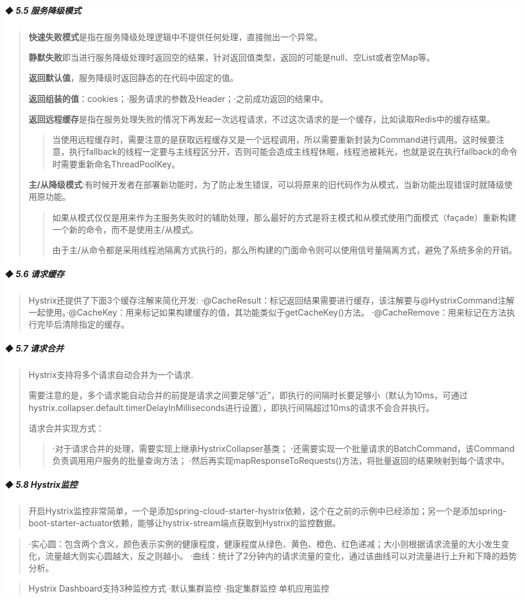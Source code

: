 ##### ◆ 5.5 服务降级模式

>**快速失败模式**是指在服务降级处理逻辑中不提供任何处理，直接抛出一个异常。
>
>**静默失败**即当进行服务降级处理时返回空的结果，针对返回值类型，返回的可能是null、空List或者空Map等。
>
>**返回默认值**，服务降级时返回静态的在代码中固定的值。
>
>**返回组装的值**：cookies；·服务请求的参数及Header；·之前成功返回的结果中。
>
>**返回远程缓存**是指在服务处理失败的情况下再发起一次远程请求，不过这次请求的是一个缓存，比如读取Redis中的缓存结果。
>
>> 当使用远程缓存时，需要注意的是获取远程缓存又是一个远程调用，所以需要重新封装为Command进行调用。这时候要注意，执行fallback的线程一定要与主线程区分开，否则可能会造成主线程休眠，线程池被耗光，也就是说在执行fallback的命令时需要重新命名ThreadPoolKey。
>
>**主/从降级模式**:有时候开发者在部署新功能时，为了防止发生错误，可以将原来的旧代码作为从模式，当新功能出现错误时就降级使用原功能。
>
>> 如果从模式仅仅是用来作为主服务失败时的辅助处理，那么最好的方式是将主模式和从模式使用门面模式（façade）重新构建一个新的命令，而不是使用主/从模式。
>>
>> 由于主/从命令都是采用线程池隔离方式执行的，那么所构建的门面命令则可以使用信号量隔离方式，避免了系统多余的开销。

##### ◆ 5.6 请求缓存

>Hystrix还提供了下面3个缓存注解来简化开发:
>·@CacheResult：标记返回结果需要进行缓存，该注解要与@HystrixCommand注解一起使用。·@CacheKey：用来标记如果构建缓存的值，其功能类似于getCacheKey()方法。
>·@CacheRemove：用来标记在方法执行完毕后清除指定的缓存。

##### ◆ 5.7 请求合并

>Hystrix支持将多个请求自动合并为一个请求.
>
>需要注意的是，多个请求能自动合并的前提是请求之间要足够“近”，即执行的间隔时长要足够小（默认为10ms，可通过hystrix.collapser.default.timerDelayInMilliseconds进行设置），即执行间隔超过10ms的请求不会合并执行。
>
>请求合并实现方式：
>
>> ·对于请求合并的处理，需要实现上继承HystrixCollapser基类；
>> ·还需要实现一个批量请求的BatchCommand，该Command负责调用用户服务的批量查询方法；
>> ·然后再实现mapResponseToRequests()方法，将批量返回的结果映射到每个请求中。

##### ◆ 5.8 Hystrix监控

>开启Hystrix监控非常简单，一个是添加spring-cloud-starter-hystrix依赖，这个在之前的示例中已经添加；另一个是添加spring-boot-starter-actuator依赖，能够让hystrix-stream端点获取到Hystrix的监控数据。

>·实心圆：包含两个含义，颜色表示实例的健康程度，健康程度从绿色、黄色、橙色、红色递减；大小则根据请求流量的大小发生变化，流量越大则实心圆越大，反之则越小。
>·曲线：统计了2分钟内的请求流量的变化，通过该曲线可以对流量进行上升和下降的趋势分析。

>Hystrix Dashboard支持3种监控方式
>·默认集群监控
>·指定集群监控
>单机应用监控
